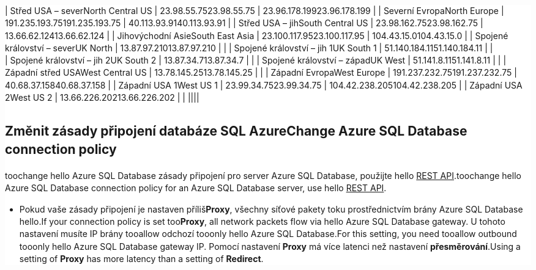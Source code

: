 | <span data-ttu-id="60f8d-180">Střed USA – sever</span><span class="sxs-lookup"><span data-stu-id="60f8d-180">North Central US</span></span> | <span data-ttu-id="60f8d-181">23.98.55.75</span><span class="sxs-lookup"><span data-stu-id="60f8d-181">23.98.55.75</span></span> | <span data-ttu-id="60f8d-182">23.96.178.199</span><span class="sxs-lookup"><span data-stu-id="60f8d-182">23.96.178.199</span></span> |
| <span data-ttu-id="60f8d-183">Severní Evropa</span><span class="sxs-lookup"><span data-stu-id="60f8d-183">North Europe</span></span> | <span data-ttu-id="60f8d-184">191.235.193.75</span><span class="sxs-lookup"><span data-stu-id="60f8d-184">191.235.193.75</span></span> | <span data-ttu-id="60f8d-185">40.113.93.91</span><span class="sxs-lookup"><span data-stu-id="60f8d-185">40.113.93.91</span></span> |
| <span data-ttu-id="60f8d-186">Střed USA – jih</span><span class="sxs-lookup"><span data-stu-id="60f8d-186">South Central US</span></span> | <span data-ttu-id="60f8d-187">23.98.162.75</span><span class="sxs-lookup"><span data-stu-id="60f8d-187">23.98.162.75</span></span> | <span data-ttu-id="60f8d-188">13.66.62.124</span><span class="sxs-lookup"><span data-stu-id="60f8d-188">13.66.62.124</span></span> |
| <span data-ttu-id="60f8d-189">Jihovýchodní Asie</span><span class="sxs-lookup"><span data-stu-id="60f8d-189">South East Asia</span></span> | <span data-ttu-id="60f8d-190">23.100.117.95</span><span class="sxs-lookup"><span data-stu-id="60f8d-190">23.100.117.95</span></span> | <span data-ttu-id="60f8d-191">104.43.15.0</span><span class="sxs-lookup"><span data-stu-id="60f8d-191">104.43.15.0</span></span> |
| <span data-ttu-id="60f8d-192">Spojené království – sever</span><span class="sxs-lookup"><span data-stu-id="60f8d-192">UK North</span></span> | <span data-ttu-id="60f8d-193">13.87.97.210</span><span class="sxs-lookup"><span data-stu-id="60f8d-193">13.87.97.210</span></span> | |
| <span data-ttu-id="60f8d-194">Spojené království – jih 1</span><span class="sxs-lookup"><span data-stu-id="60f8d-194">UK South 1</span></span> | <span data-ttu-id="60f8d-195">51.140.184.11</span><span class="sxs-lookup"><span data-stu-id="60f8d-195">51.140.184.11</span></span> | |    
| <span data-ttu-id="60f8d-196">Spojené království – jih 2</span><span class="sxs-lookup"><span data-stu-id="60f8d-196">UK South 2</span></span> | <span data-ttu-id="60f8d-197">13.87.34.7</span><span class="sxs-lookup"><span data-stu-id="60f8d-197">13.87.34.7</span></span> | |
| <span data-ttu-id="60f8d-198">Spojené království – západ</span><span class="sxs-lookup"><span data-stu-id="60f8d-198">UK West</span></span> | <span data-ttu-id="60f8d-199">51.141.8.11</span><span class="sxs-lookup"><span data-stu-id="60f8d-199">51.141.8.11</span></span>  | |
| <span data-ttu-id="60f8d-200">Západní střed USA</span><span class="sxs-lookup"><span data-stu-id="60f8d-200">West Central US</span></span> | <span data-ttu-id="60f8d-201">13.78.145.25</span><span class="sxs-lookup"><span data-stu-id="60f8d-201">13.78.145.25</span></span> | |
| <span data-ttu-id="60f8d-202">Západní Evropa</span><span class="sxs-lookup"><span data-stu-id="60f8d-202">West Europe</span></span> | <span data-ttu-id="60f8d-203">191.237.232.75</span><span class="sxs-lookup"><span data-stu-id="60f8d-203">191.237.232.75</span></span> | <span data-ttu-id="60f8d-204">40.68.37.158</span><span class="sxs-lookup"><span data-stu-id="60f8d-204">40.68.37.158</span></span> |
| <span data-ttu-id="60f8d-205">Západní USA 1</span><span class="sxs-lookup"><span data-stu-id="60f8d-205">West US 1</span></span> | <span data-ttu-id="60f8d-206">23.99.34.75</span><span class="sxs-lookup"><span data-stu-id="60f8d-206">23.99.34.75</span></span> | <span data-ttu-id="60f8d-207">104.42.238.205</span><span class="sxs-lookup"><span data-stu-id="60f8d-207">104.42.238.205</span></span> |
| <span data-ttu-id="60f8d-208">Západní USA 2</span><span class="sxs-lookup"><span data-stu-id="60f8d-208">West US 2</span></span> | <span data-ttu-id="60f8d-209">13.66.226.202</span><span class="sxs-lookup"><span data-stu-id="60f8d-209">13.66.226.202</span></span>  | |
||||

## <a name="change-azure-sql-database-connection-policy"></a><span data-ttu-id="60f8d-210">Změnit zásady připojení databáze SQL Azure</span><span class="sxs-lookup"><span data-stu-id="60f8d-210">Change Azure SQL Database connection policy</span></span>

<span data-ttu-id="60f8d-211">toochange hello Azure SQL Database zásady připojení pro server Azure SQL Database, použijte hello [REST API](https://msdn.microsoft.com/library/azure/mt604439.aspx).</span><span class="sxs-lookup"><span data-stu-id="60f8d-211">toochange hello Azure SQL Database connection policy for an Azure SQL Database server, use hello [REST API](https://msdn.microsoft.com/library/azure/mt604439.aspx).</span></span> 

- <span data-ttu-id="60f8d-212">Pokud vaše zásady připojení je nastaven příliš**Proxy**, všechny síťové pakety toku prostřednictvím brány Azure SQL Database hello.</span><span class="sxs-lookup"><span data-stu-id="60f8d-212">If your connection policy is set too**Proxy**, all network packets flow via hello Azure SQL Database gateway.</span></span> <span data-ttu-id="60f8d-213">U tohoto nastavení musíte IP brány tooallow odchozí tooonly hello Azure SQL Database.</span><span class="sxs-lookup"><span data-stu-id="60f8d-213">For this setting, you need tooallow outbound tooonly hello Azure SQL Database gateway IP.</span></span> <span data-ttu-id="60f8d-214">Pomocí nastavení **Proxy** má více latenci než nastavení **přesměrování**.</span><span class="sxs-lookup"><span data-stu-id="60f8d-214">Using a setting of **Proxy** has more latency than a setting of **Redirect**.</span></span> 